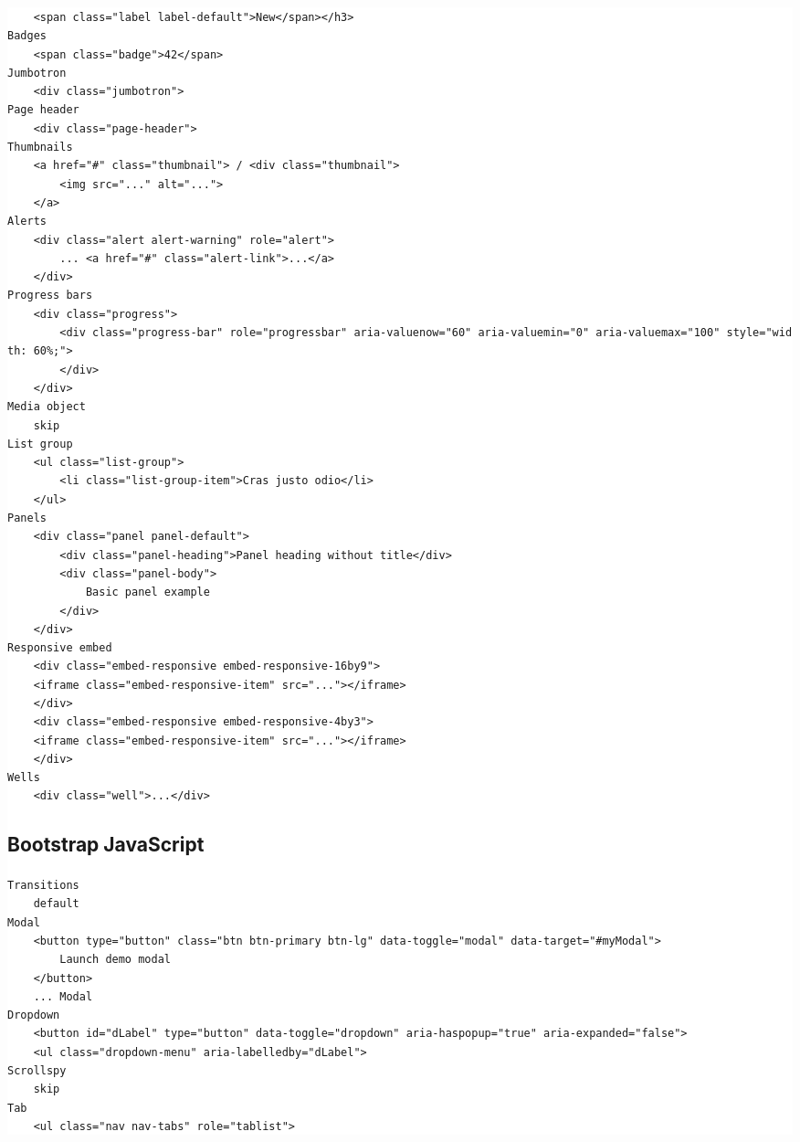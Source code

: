         <span class="label label-default">New</span></h3>
    Badges
        <span class="badge">42</span>
    Jumbotron
        <div class="jumbotron">
    Page header
        <div class="page-header">
    Thumbnails
        <a href="#" class="thumbnail"> / <div class="thumbnail">
            <img src="..." alt="...">
        </a>
    Alerts
        <div class="alert alert-warning" role="alert">
            ... <a href="#" class="alert-link">...</a>
        </div>
    Progress bars
        <div class="progress">
            <div class="progress-bar" role="progressbar" aria-valuenow="60" aria-valuemin="0" aria-valuemax="100" style="width: 60%;">
            </div>
        </div>
    Media object
        skip
    List group
        <ul class="list-group">
            <li class="list-group-item">Cras justo odio</li>
        </ul>
    Panels
        <div class="panel panel-default">
            <div class="panel-heading">Panel heading without title</div>
            <div class="panel-body">
                Basic panel example
            </div>
        </div>
    Responsive embed
        <div class="embed-responsive embed-responsive-16by9">
        <iframe class="embed-responsive-item" src="..."></iframe>
        </div>
        <div class="embed-responsive embed-responsive-4by3">
        <iframe class="embed-responsive-item" src="..."></iframe>
        </div>
    Wells
        <div class="well">...</div>


## Bootstrap JavaScript

    Transitions
        default
    Modal
        <button type="button" class="btn btn-primary btn-lg" data-toggle="modal" data-target="#myModal">
            Launch demo modal
        </button>
        ... Modal
    Dropdown
        <button id="dLabel" type="button" data-toggle="dropdown" aria-haspopup="true" aria-expanded="false">
        <ul class="dropdown-menu" aria-labelledby="dLabel">
    Scrollspy
        skip
    Tab
        <ul class="nav nav-tabs" role="tablist">